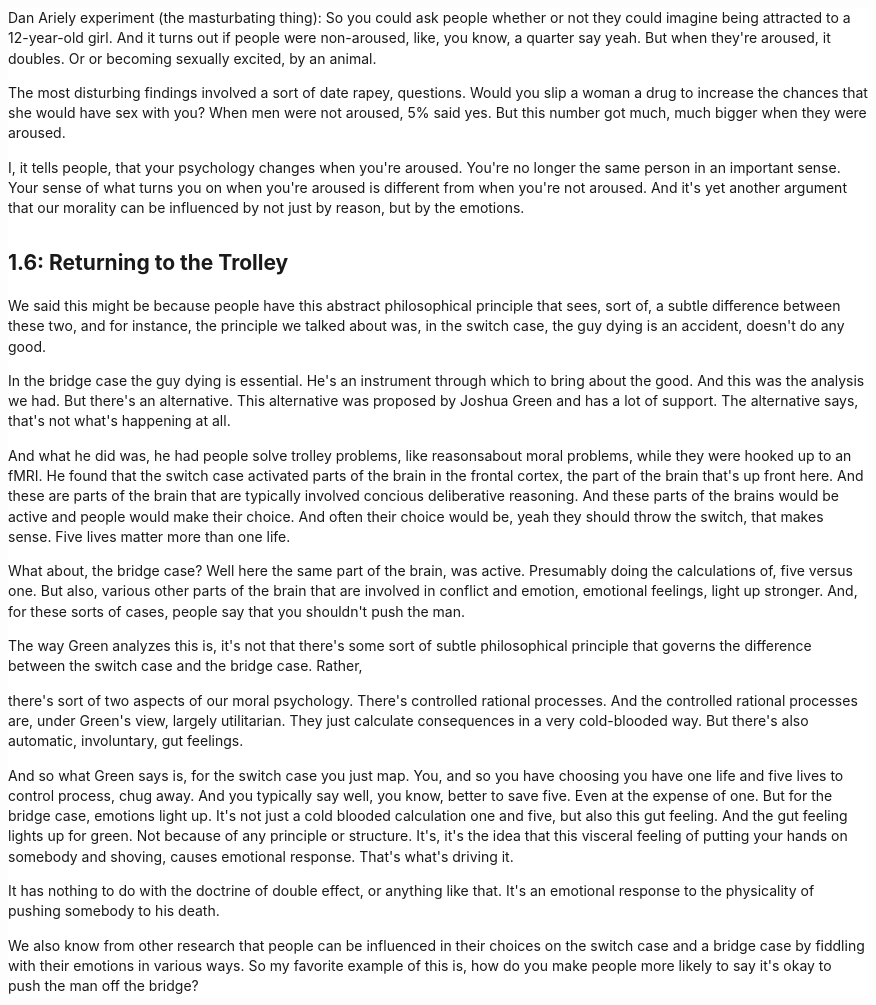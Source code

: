 Dan Ariely experiment (the masturbating thing): So you could ask people whether or not they could imagine being attracted to a 12-year-old girl. And it turns out if people were non-aroused, like, you know, a quarter say yeah. But when they're aroused, it doubles. Or or becoming sexually excited, by an animal.

The most disturbing findings involved a sort of date rapey, questions. Would you slip a woman a drug to increase the chances that she would have sex with you? When men were not aroused, 5% said yes. But this number got much, much bigger when they were aroused.

I, it tells people, that your psychology changes when you're aroused. You're no longer the same person in an important sense. Your sense of what turns you on when you're aroused is different from when you're not aroused. And it's yet another argument that our morality can be influenced by not just by reason, but by the emotions.

## 1.6: Returning to the Trolley

We said this might be because people have this abstract philosophical principle that sees, sort of, a subtle difference between these two, and for instance, the principle we talked about was, in the switch case, the guy dying is an accident, doesn't do any good.

In the bridge case the guy dying is essential. He's an instrument through which to bring about the good. And this was the analysis we had. But there's an alternative. This alternative was proposed by Joshua Green and has a lot of support. The alternative says, that's not what's happening at all.

And what he did was, he had people solve trolley problems, like reasonsabout moral problems, while they were hooked up to an fMRI. He found that the switch case activated parts of the brain in the frontal cortex, the part of the brain that's up front here. And these are parts of the brain that are typically involved concious deliberative reasoning. And these parts of the brains would be active and people would make their choice. And often their choice would be, yeah they should throw the switch, that makes sense. Five lives matter more than one life.

What about, the bridge case? Well here the same part of the brain, was active. Presumably doing the calculations of, five versus one. But also, various other parts of the brain that are involved in conflict and emotion, emotional feelings, light up stronger. And, for these sorts of cases, people say that you shouldn't push the man.

The way Green analyzes this is, it's not that there's some sort of subtle philosophical principle that governs the difference between the switch case and the bridge case. Rather, 

there's sort of two aspects of our moral psychology. There's controlled rational processes. And the controlled rational processes are, under Green's view, largely utilitarian. They just calculate consequences in a very cold-blooded way. But there's also automatic, involuntary, gut feelings.

And so what Green says is, for the switch case you just map. You, and so you have choosing you have one life and five lives to control process, chug away. And you typically say well, you know, better to save five. Even at the expense of one. But for the bridge case, emotions light up. It's not just a cold blooded calculation one and five, but also this gut feeling. And the gut feeling lights up for green. Not because of any principle or structure. It's, it's the idea that this visceral feeling of putting your hands on somebody and shoving, causes emotional response. That's what's driving it.

It has nothing to do with the doctrine of double effect, or anything like that. It's an emotional response to the physicality of pushing somebody to his death.

We also know from other research that people can be influenced in their choices on the switch case and a bridge case by fiddling with their emotions in various ways. So my favorite example of this is, how do you make people more likely to say it's okay to push the man off the bridge? 
